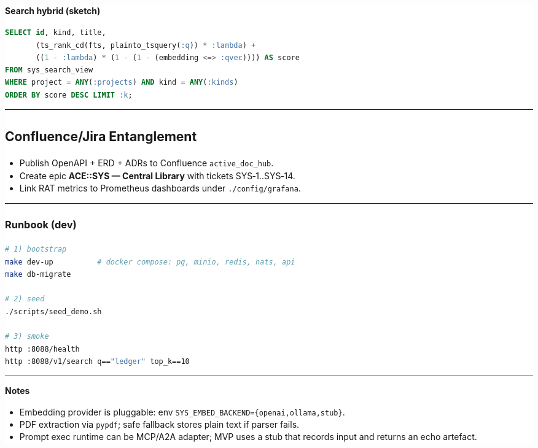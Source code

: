 **Search hybrid (sketch)**
```sql
SELECT id, kind, title,
       (ts_rank_cd(fts, plainto_tsquery(:q)) * :lambda) +
       ((1 - :lambda) * (1 - (1 - (embedding <=> :qvec)))) AS score
FROM sys_search_view
WHERE project = ANY(:projects) AND kind = ANY(:kinds)
ORDER BY score DESC LIMIT :k;
```

---

## Confluence/Jira Entanglement
- Publish OpenAPI + ERD + ADRs to Confluence `active_doc_hub`.
- Create epic **ACE::SYS — Central Library** with tickets SYS‑1..SYS‑14.
- Link RAT metrics to Prometheus dashboards under `./config/grafana`.

---

### Runbook (dev)
```bash
# 1) bootstrap
make dev-up          # docker compose: pg, minio, redis, nats, api
make db-migrate

# 2) seed
./scripts/seed_demo.sh

# 3) smoke
http :8088/health
http :8088/v1/search q=="ledger" top_k==10
```

---

**Notes**
- Embedding provider is pluggable: env `SYS_EMBED_BACKEND={openai,ollama,stub}`.
- PDF extraction via `pypdf`; safe fallback stores plain text if parser fails.
- Prompt exec runtime can be MCP/A2A adapter; MVP uses a stub that records input and returns an echo artefact.

